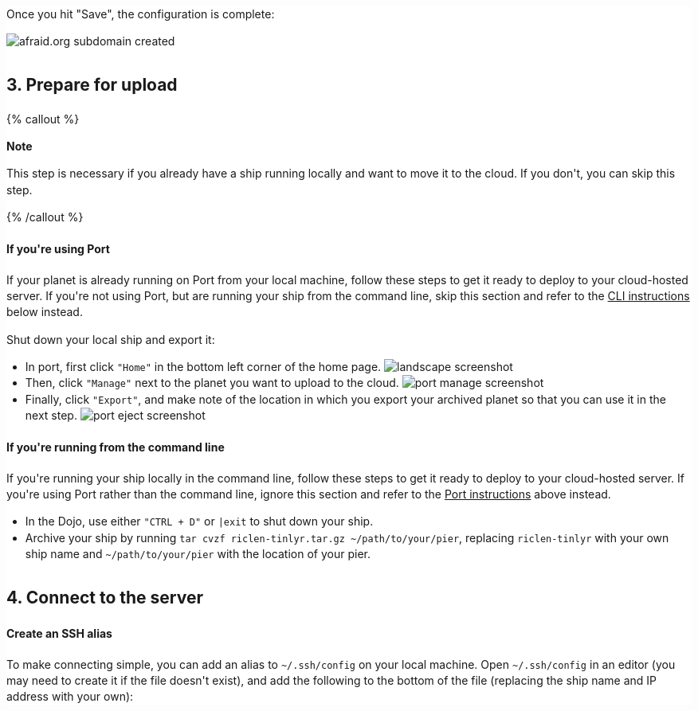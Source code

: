 Once you hit "Save", the configuration is complete:

![afraid.org subdomain created](https://media.urbit.org/operators/manual/running/hosting/afraid-domain-add.png)

## 3. Prepare for upload

{% callout %}

**Note**

This step is necessary if you already have a ship running locally and want to
move it to the cloud. If you don't, you can skip this step.

{% /callout %}

#### If you're using Port

If your planet is already running on Port from your local machine, follow these
steps to get it ready to deploy to your cloud-hosted server. If you're not using
Port, but are running your ship from the command line, skip this section and
refer to the [CLI instructions](#if-you're-running-from-the-command-line) below instead.

Shut down your local ship and export it:

- In port, first click `"Home"` in the bottom left corner of the home page.
  ![landscape screenshot](https://media.urbit.org/operators/manual/running/hosting/landscape-screenshot.png)
- Then, click `"Manage"` next to the planet you want to upload to the cloud.
  ![port manage screenshot](https://media.urbit.org/operators/manual/running/hosting/port-manage-screenshot.jpg)
- Finally, click `"Export"`, and make note of the location in which you export
  your archived planet so that you can use it in the next step.
  ![port eject screenshot](https://media.urbit.org/operators/manual/running/hosting/port-eject-screenshot.jpg)

#### If you're running from the command line

If you're running your ship locally in the command line, follow these steps to
get it ready to deploy to your cloud-hosted server. If you're using Port rather
than the command line, ignore this section and refer to the [Port
instructions](#if-you're-using-port) above instead.

- In the Dojo, use either `"CTRL + D"` or `|exit` to shut down your ship.
- Archive your ship by running `tar cvzf riclen-tinlyr.tar.gz
  ~/path/to/your/pier`, replacing `riclen-tinlyr` with your own ship name and
  `~/path/to/your/pier` with the location of your pier.

## 4. Connect to the server

#### Create an SSH alias

To make connecting simple, you can add an alias to `~/.ssh/config` on your local
machine. Open `~/.ssh/config` in an editor (you may need to create it if the
file doesn't exist), and add the following to the bottom of the file (replacing
the ship name and IP address with your own):
